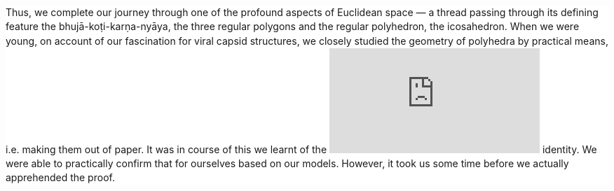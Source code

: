 Thus, we complete our journey through one of the profound aspects of
Euclidean space — a thread passing through its defining feature the
bhujā-koṭi-karṇa-nyāya, the three regular polygons and the regular
polyhedron, the icosahedron. When we were young, on account of our
fascination for viral capsid structures, we closely studied the geometry
of polyhedra by practical means, i.e. making them out of paper. It was
in course of this we learnt of the
![P.H.D](https://s0.wp.com/latex.php?latex=P.H.D&bg=ffffff&fg=333333&s=0
"P.H.D") identity. We were able to practically confirm that for
ourselves based on our models. However, it took us some time before we
actually apprehended the proof.
